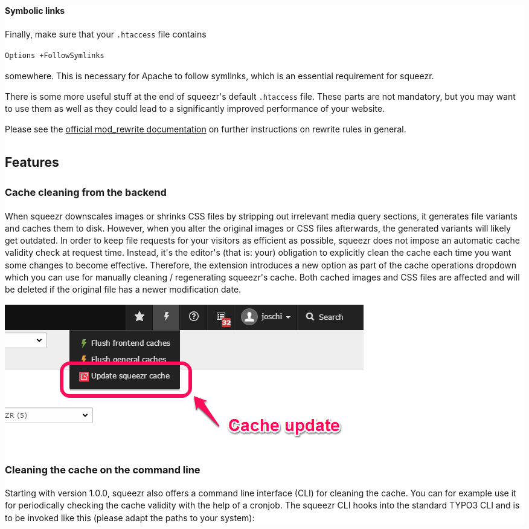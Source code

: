 #### Symbolic links

Finally, make sure that your `.htaccess` file contains

```
Options +FollowSymlinks
```

somewhere. This is necessary for Apache to follow symlinks, which is an essential requirement for squeezr.

There is some more useful stuff at the end of squeezr's default `.htaccess` file. These parts are not mandatory, but you may want to use them as well as they could lead to a significantly improved performance of your website.

Please see the [official mod_rewrite documentation](http://httpd.apache.org/docs/current/mod/mod_rewrite.html) on further instructions on rewrite rules in general.


Features
--------

### Cache cleaning from the backend

When squeezr downscales images or shrinks CSS files by stripping out irrelevant media query sections, it generates file variants and caches them to disk. However, when you alter the original images or CSS files afterwards, the generated variants will likely get outdated. In order to keep file requests for your visitors as efficient as possible, squeezr does not impose an automatic cache validity check at request time. Instead, it's the editor's (that is: your) obligation to explicitly clean the cache each time you want some changes to become effective. Therefore, the extension introduces a new option as part of the cache operations dropdown which you can use for manually cleaning / regenerating squeezr's cache. Both cached images and CSS files are affected and will be deleted if the original file has a newer modification date.

![Update the squeezr cache from within the TYPO3 backend](cache-update.png)

### Cleaning the cache on the command line

Starting with version 1.0.0, squeezr also offers a command line interface (CLI) for cleaning the cache. You can for example use it for periodically checking the cache validity with the help of a cronjob. The squeezr CLI hooks into the standard TYPO3 CLI and is to be invoked like this (please adapt the paths to your system):
